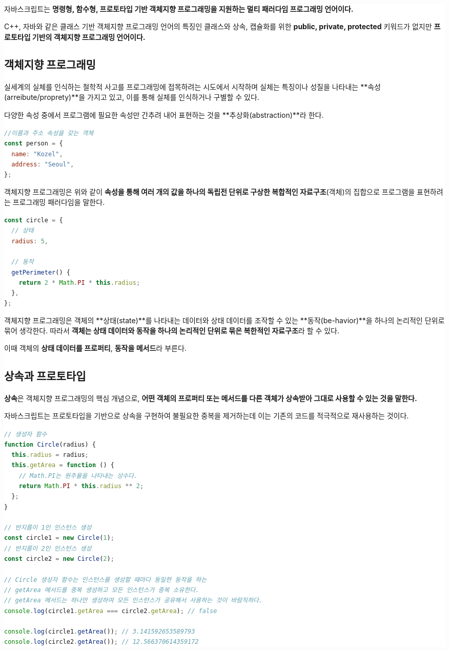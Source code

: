 자바스크립트는 **명령형, 함수형, 프로토타입 기반 객체지향 프로그래밍을 지원하는 멀티 패러다임 프로그래밍 언어이다.**

C++, 자바와 같은 클래스 기반 객체지향 프로그래밍 언어의 특징인 클래스와 상속, 캡슐화를 위한 **public, private, protected** 키워드가 없지만 **프로토타입 기반의 객체지향 프로그래밍 언어이다.**

## 객체지향 프로그래밍

실세계의 실체를 인식하는 철학적 사고를 프로그래밍에 접목하려는 시도에서 시작하며 실체는 특징이나 성질을 나타내는 **속성(arreibute/proprety)**을 가지고 있고, 이를 통해 실체를 인식하거나 구별할 수 있다.

다양한 속성 중에서 프로그램에 필요한 속성만 간추려 내어 표현하는 것을 **추상화(abstraction)**라 한다.

```js
//이름과 주소 속성을 갖는 객체
const person = {
  name: "Kozel",
  address: "Seoul",
};
```

객체지향 프로그래밍은 위와 같이 **속성을 통해 여러 개의 값을 하나의 독립전 단위로 구상한 복합적인 자료구조**(객체)의 집합으로 프로그램을 표현하려는 프로그래밍 패러다임을 말한다.

```js
const circle = {
  // 상태
  radius: 5,

  // 동작
  getPerimeter() {
    return 2 * Math.PI * this.radius;
  },
};
```

객체지향 프로그래밍은 객체의 **상태(state)**를 나타내는 데이터와 상태 데이터를 조작할 수 있는 **동작(be-havior)**을 하나의 논리적인 단위로 묶어 생각한다. 따라서 **객체는 상태 데이터와 동작을 하나의 논리적인 단위로 묶은 복한적인 자료구조**라 할 수 있다.

이때 객체의 **상태 데이터를 프로퍼티**, **동작을 메서드**라 부른다.

## 상속과 프로토타입

**상속**은 객체지향 프로그래밍의 핵심 개념으로, **어떤 객체의 프로퍼티 또는 메서드를 다른 객체가 상속받아 그대로 사용할 수 있는 것을 말한다.**

자바스크립트는 프로토타입을 기반으로 상속을 구현하여 불필요한 중복을 제거하는데 이는 기존의 코드를 적극적으로 재사용하는 것이다.

```js
// 생성자 함수
function Circle(radius) {
  this.radius = radius;
  this.getArea = function () {
    // Math.PI는 원주율을 나타내는 상수다.
    return Math.PI * this.radius ** 2;
  };
}

// 반지름이 1인 인스턴스 생성
const circle1 = new Circle(1);
// 반지름이 2인 인스턴스 생성
const circle2 = new Circle(2);

// Circle 생성자 함수는 인스턴스를 생성할 때마다 동일한 동작을 하는
// getArea 메서드를 중복 생성하고 모든 인스턴스가 중복 소유한다.
// getArea 메서드는 하나만 생성하여 모든 인스턴스가 공유해서 사용하는 것이 바람직하다.
console.log(circle1.getArea === circle2.getArea); // false

console.log(circle1.getArea()); // 3.141592653589793
console.log(circle2.getArea()); // 12.566370614359172
```